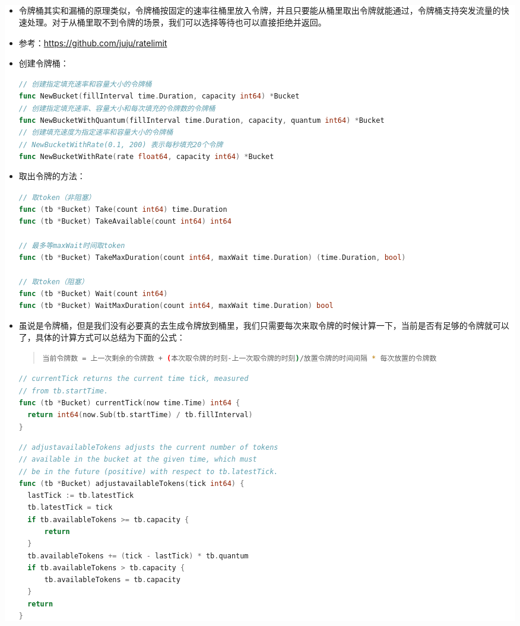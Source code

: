 - 令牌桶其实和漏桶的原理类似，令牌桶按固定的速率往桶里放入令牌，并且只要能从桶里取出令牌就能通过，令牌桶支持突发流量的快速处理。对于从桶里取不到令牌的场景，我们可以选择等待也可以直接拒绝并返回。

- 参考：https://github.com/juju/ratelimit

- 创建令牌桶：

  ```go
  // 创建指定填充速率和容量大小的令牌桶
  func NewBucket(fillInterval time.Duration, capacity int64) *Bucket
  // 创建指定填充速率、容量大小和每次填充的令牌数的令牌桶
  func NewBucketWithQuantum(fillInterval time.Duration, capacity, quantum int64) *Bucket
  // 创建填充速度为指定速率和容量大小的令牌桶
  // NewBucketWithRate(0.1, 200) 表示每秒填充20个令牌
  func NewBucketWithRate(rate float64, capacity int64) *Bucket
  ```

- 取出令牌的方法：

  ```go
  // 取token（非阻塞）
  func (tb *Bucket) Take(count int64) time.Duration
  func (tb *Bucket) TakeAvailable(count int64) int64
  
  // 最多等maxWait时间取token
  func (tb *Bucket) TakeMaxDuration(count int64, maxWait time.Duration) (time.Duration, bool)
  
  // 取token（阻塞）
  func (tb *Bucket) Wait(count int64)
  func (tb *Bucket) WaitMaxDuration(count int64, maxWait time.Duration) bool
  ```

- 虽说是令牌桶，但是我们没有必要真的去生成令牌放到桶里，我们只需要每次来取令牌的时候计算一下，当前是否有足够的令牌就可以了，具体的计算方式可以总结为下面的公式：

  > ```bash
  > 当前令牌数 = 上一次剩余的令牌数 + (本次取令牌的时刻-上一次取令牌的时刻)/放置令牌的时间间隔 * 每次放置的令牌数
  > ```

  ```go
  // currentTick returns the current time tick, measured
  // from tb.startTime.
  func (tb *Bucket) currentTick(now time.Time) int64 {
  	return int64(now.Sub(tb.startTime) / tb.fillInterval)
  }
  ```

  ```go
  // adjustavailableTokens adjusts the current number of tokens
  // available in the bucket at the given time, which must
  // be in the future (positive) with respect to tb.latestTick.
  func (tb *Bucket) adjustavailableTokens(tick int64) {
  	lastTick := tb.latestTick
  	tb.latestTick = tick
  	if tb.availableTokens >= tb.capacity {
  		return
  	}
  	tb.availableTokens += (tick - lastTick) * tb.quantum
  	if tb.availableTokens > tb.capacity {
  		tb.availableTokens = tb.capacity
  	}
  	return
  }
  ```

